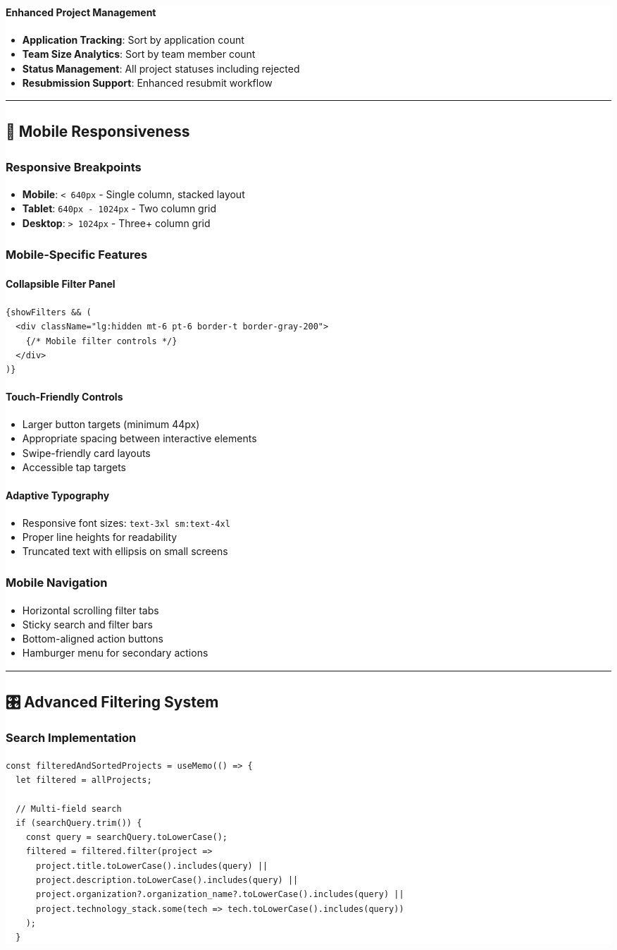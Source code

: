 #### **Enhanced Project Management**
- **Application Tracking**: Sort by application count
- **Team Size Analytics**: Sort by team member count
- **Status Management**: All project statuses including rejected
- **Resubmission Support**: Enhanced resubmit workflow

---

## 📱 Mobile Responsiveness

### **Responsive Breakpoints**
- **Mobile**: `< 640px` - Single column, stacked layout
- **Tablet**: `640px - 1024px` - Two column grid
- **Desktop**: `> 1024px` - Three+ column grid

### **Mobile-Specific Features**

#### **Collapsible Filter Panel**
```tsx
{showFilters && (
  <div className="lg:hidden mt-6 pt-6 border-t border-gray-200">
    {/* Mobile filter controls */}
  </div>
)}
```

#### **Touch-Friendly Controls**
- Larger button targets (minimum 44px)
- Appropriate spacing between interactive elements
- Swipe-friendly card layouts
- Accessible tap targets

#### **Adaptive Typography**
- Responsive font sizes: `text-3xl sm:text-4xl`
- Proper line heights for readability
- Truncated text with ellipsis on small screens

### **Mobile Navigation**
- Horizontal scrolling filter tabs
- Sticky search and filter bars
- Bottom-aligned action buttons
- Hamburger menu for secondary actions

---

## 🎛️ Advanced Filtering System

### **Search Implementation**
```tsx
const filteredAndSortedProjects = useMemo(() => {
  let filtered = allProjects;

  // Multi-field search
  if (searchQuery.trim()) {
    const query = searchQuery.toLowerCase();
    filtered = filtered.filter(project => 
      project.title.toLowerCase().includes(query) ||
      project.description.toLowerCase().includes(query) ||
      project.organization?.organization_name?.toLowerCase().includes(query) ||
      project.technology_stack.some(tech => tech.toLowerCase().includes(query))
    );
  }
```